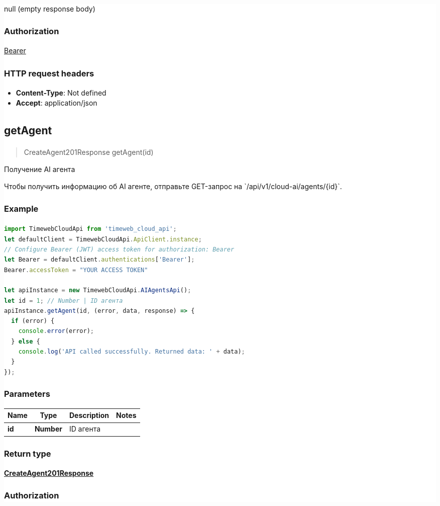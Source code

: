 null (empty response body)

### Authorization

[Bearer](../README.md#Bearer)

### HTTP request headers

- **Content-Type**: Not defined
- **Accept**: application/json


## getAgent

> CreateAgent201Response getAgent(id)

Получение AI агента

Чтобы получить информацию об AI агенте, отправьте GET-запрос на &#x60;/api/v1/cloud-ai/agents/{id}&#x60;.

### Example

```javascript
import TimewebCloudApi from 'timeweb_cloud_api';
let defaultClient = TimewebCloudApi.ApiClient.instance;
// Configure Bearer (JWT) access token for authorization: Bearer
let Bearer = defaultClient.authentications['Bearer'];
Bearer.accessToken = "YOUR ACCESS TOKEN"

let apiInstance = new TimewebCloudApi.AIAgentsApi();
let id = 1; // Number | ID агента
apiInstance.getAgent(id, (error, data, response) => {
  if (error) {
    console.error(error);
  } else {
    console.log('API called successfully. Returned data: ' + data);
  }
});
```

### Parameters


Name | Type | Description  | Notes
------------- | ------------- | ------------- | -------------
 **id** | **Number**| ID агента | 

### Return type

[**CreateAgent201Response**](CreateAgent201Response.md)

### Authorization
